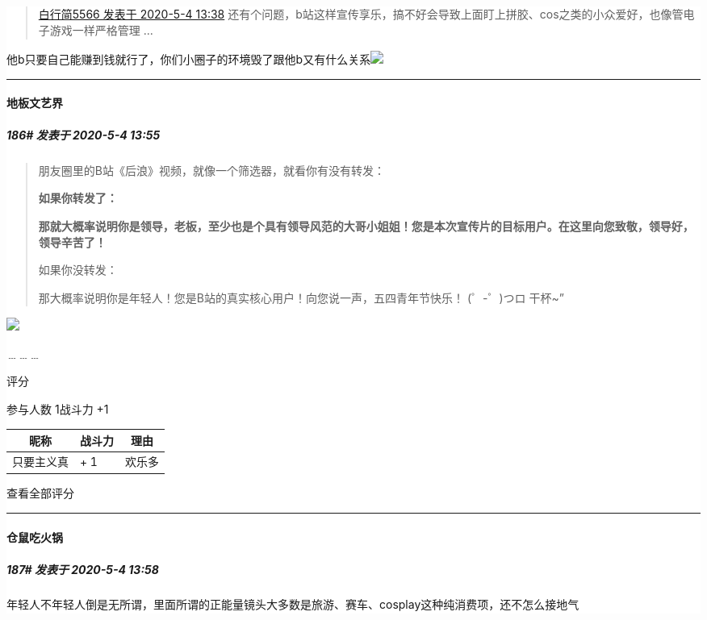 

<blockquote><a href="httphttps://bbs.saraba1st.com/2b/forum.php?mod=redirect&amp;goto=findpost&amp;pid=47298379&amp;ptid=1932288" target="_blank">白行简5566 发表于 2020-5-4 13:38</a>
还有个问题，b站这样宣传享乐，搞不好会导致上面盯上拼胶、cos之类的小众爱好，也像管电子游戏一样严格管理 ...</blockquote>
他b只要自己能赚到钱就行了，你们小圈子的环境毁了跟他b又有什么关系<img src="https://static.saraba1st.com/image/smiley/face2017/033.png" referrerpolicy="no-referrer">







-----

####  地板文艺界  
##### 186#       发表于 2020-5-4 13:55



<blockquote>朋友圈里的B站《后浪》视频，就像一个筛选器，就看你有没有转发：

<strong>如果你转发了：


那就大概率说明你是领导，老板，至少也是个具有领导风范的大哥小姐姐！您是本次宣传片的目标用户。在这里向您致敬，领导好，领导辛苦了！</strong>


如果你没转发：


那大概率说明你是年轻人！您是B站的真实核心用户！向您说一声，五四青年节快乐！ (゜-゜)つロ 干杯~”</blockquote><img src="https://static.saraba1st.com/image/smiley/face2017/067.png" referrerpolicy="no-referrer">



﹍﹍﹍

评分





 参与人数 1战斗力 +1

|昵称|战斗力|理由|
|----|---|---|
| 只要主义真| + 1|欢乐多|



查看全部评分






-----

####  仓鼠吃火锅  
##### 187#       发表于 2020-5-4 13:58




年轻人不年轻人倒是无所谓，里面所谓的正能量镜头大多数是旅游、赛车、cosplay这种纯消费项，还不怎么接地气

